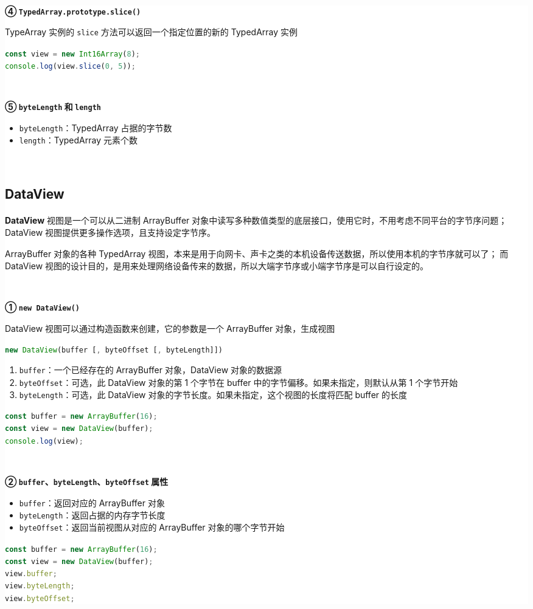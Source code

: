 **④ `TypedArray.prototype.slice()`**

TypeArray 实例的 `slice` 方法可以返回一个指定位置的新的 TypedArray 实例

```js
const view = new Int16Array(8);
console.log(view.slice(0, 5));
```

<br>

**⑤ `byteLength` 和 `length`**

-   `byteLength`：TypedArray 占据的字节数
-   `length`：TypedArray 元素个数

<br>

## DataView

**DataView** 视图是一个可以从二进制 ArrayBuffer 对象中读写多种数值类型的底层接口，使用它时，不用考虑不同平台的字节序问题；
DataView 视图提供更多操作选项，且支持设定字节序。

ArrayBuffer 对象的各种 TypedArray 视图，本来是用于向网卡、声卡之类的本机设备传送数据，所以使用本机的字节序就可以了；
而 DataView 视图的设计目的，是用来处理网络设备传来的数据，所以大端字节序或小端字节序是可以自行设定的。

<br>

**① `new DataView()`**

DataView 视图可以通过构造函数来创建，它的参数是一个 ArrayBuffer 对象，生成视图

```js
new DataView(buffer [, byteOffset [, byteLength]])
```

1. `buffer`：一个已经存在的 ArrayBuffer 对象，DataView 对象的数据源
2. `byteOffset`：可选，此 DataView 对象的第 1 个字节在 buffer 中的字节偏移。如果未指定，则默认从第 1 个字节开始
3. `byteLength`：可选，此 DataView 对象的字节长度。如果未指定，这个视图的长度将匹配 buffer 的长度

```js
const buffer = new ArrayBuffer(16);
const view = new DataView(buffer);
console.log(view);
```

<br>

**② `buffer`、`byteLength`、`byteOffset` 属性**

-   `buffer`：返回对应的 ArrayBuffer 对象
-   `byteLength`：返回占据的内存字节长度
-   `byteOffset`：返回当前视图从对应的 ArrayBuffer 对象的哪个字节开始

```js
const buffer = new ArrayBuffer(16);
const view = new DataView(buffer);
view.buffer;
view.byteLength;
view.byteOffset;
```
